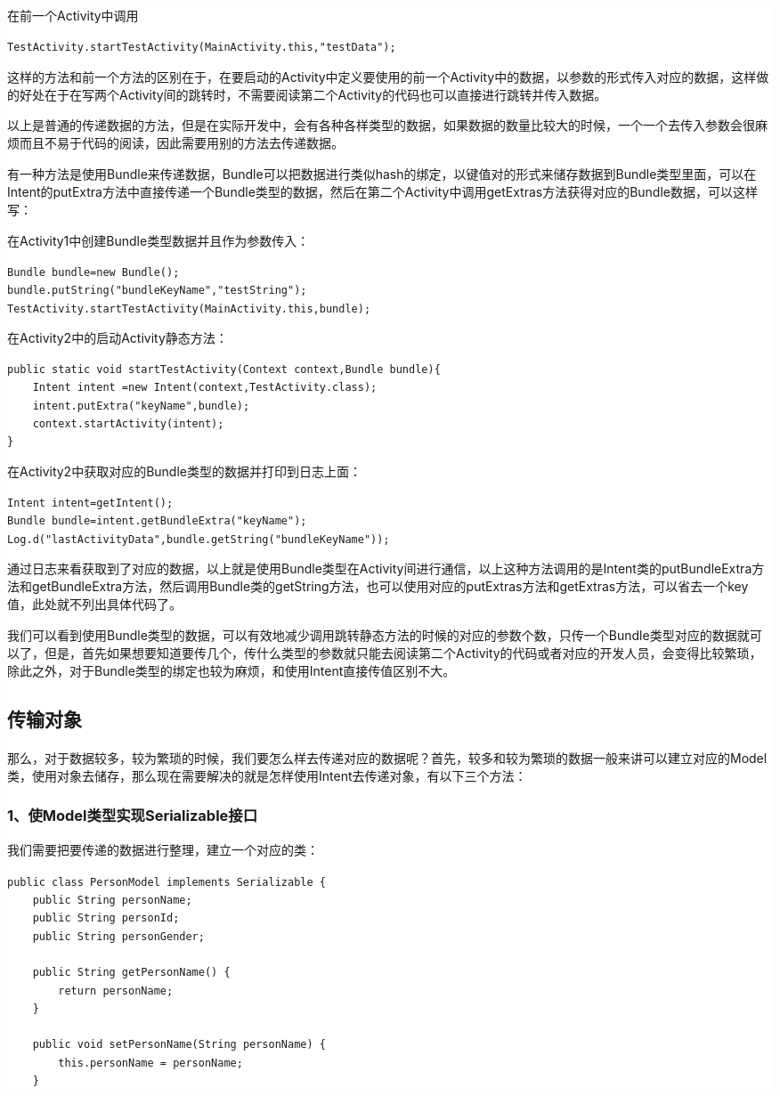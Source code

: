 在前一个Activity中调用

	TestActivity.startTestActivity(MainActivity.this,"testData");
	
这样的方法和前一个方法的区别在于，在要启动的Activity中定义要使用的前一个Activity中的数据，以参数的形式传入对应的数据，这样做的好处在于在写两个Activity间的跳转时，不需要阅读第二个Activity的代码也可以直接进行跳转并传入数据。

以上是普通的传递数据的方法，但是在实际开发中，会有各种各样类型的数据，如果数据的数量比较大的时候，一个一个去传入参数会很麻烦而且不易于代码的阅读，因此需要用别的方法去传递数据。

有一种方法是使用Bundle来传递数据，Bundle可以把数据进行类似hash的绑定，以键值对的形式来储存数据到Bundle类型里面，可以在Intent的putExtra方法中直接传递一个Bundle类型的数据，然后在第二个Activity中调用getExtras方法获得对应的Bundle数据，可以这样写：

在Activity1中创建Bundle类型数据并且作为参数传入：

	Bundle bundle=new Bundle();
	bundle.putString("bundleKeyName","testString");
	TestActivity.startTestActivity(MainActivity.this,bundle);

在Activity2中的启动Activity静态方法：

	public static void startTestActivity(Context context,Bundle bundle){
	    Intent intent =new Intent(context,TestActivity.class);
	    intent.putExtra("keyName",bundle);
	    context.startActivity(intent);
	}
	
在Activity2中获取对应的Bundle类型的数据并打印到日志上面：

	Intent intent=getIntent();
	Bundle bundle=intent.getBundleExtra("keyName");
	Log.d("lastActivityData",bundle.getString("bundleKeyName"));

通过日志来看获取到了对应的数据，以上就是使用Bundle类型在Activity间进行通信，以上这种方法调用的是Intent类的putBundleExtra方法和getBundleExtra方法，然后调用Bundle类的getString方法，也可以使用对应的putExtras方法和getExtras方法，可以省去一个key值，此处就不列出具体代码了。

我们可以看到使用Bundle类型的数据，可以有效地减少调用跳转静态方法的时候的对应的参数个数，只传一个Bundle类型对应的数据就可以了，但是，首先如果想要知道要传几个，传什么类型的参数就只能去阅读第二个Activity的代码或者对应的开发人员，会变得比较繁琐，除此之外，对于Bundle类型的绑定也较为麻烦，和使用Intent直接传值区别不大。

## 传输对象

那么，对于数据较多，较为繁琐的时候，我们要怎么样去传递对应的数据呢？首先，较多和较为繁琐的数据一般来讲可以建立对应的Model类，使用对象去储存，那么现在需要解决的就是怎样使用Intent去传递对象，有以下三个方法：

### 1、使Model类型实现Serializable接口

我们需要把要传递的数据进行整理，建立一个对应的类：

	public class PersonModel implements Serializable {
	    public String personName;
	    public String personId;
	    public String personGender;
	
	    public String getPersonName() {
	        return personName;
	    }
	
	    public void setPersonName(String personName) {
	        this.personName = personName;
	    }
	